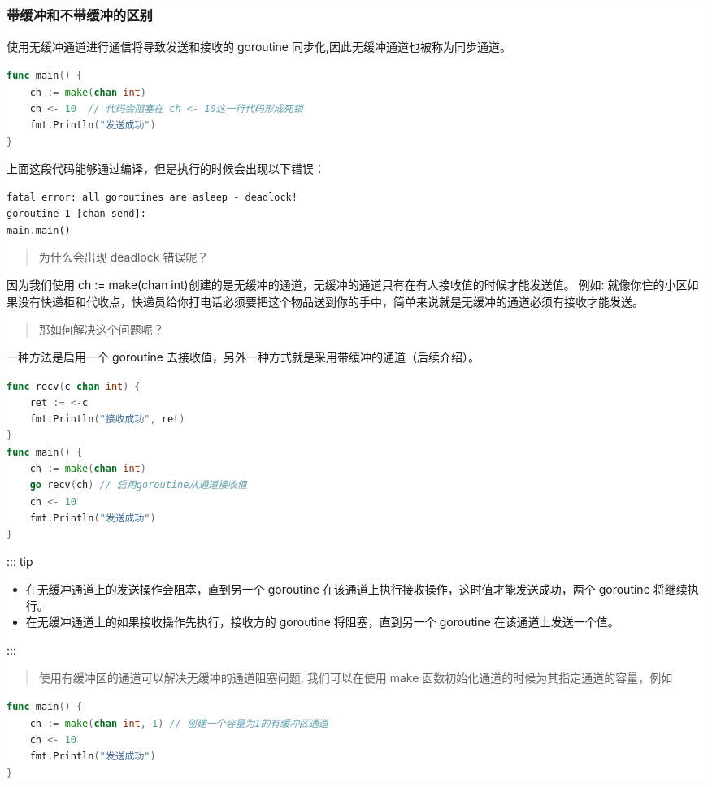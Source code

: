 ### 带缓冲和不带缓冲的区别

使用无缓冲通道进行通信将导致发送和接收的 goroutine 同步化,因此无缓冲通道也被称为同步通道。

```go
func main() {
	ch := make(chan int)
	ch <- 10  // 代码会阻塞在 ch <- 10这一行代码形成死锁
	fmt.Println("发送成功")
}
```

上面这段代码能够通过编译，但是执行的时候会出现以下错误：

```text
fatal error: all goroutines are asleep - deadlock!
goroutine 1 [chan send]:
main.main()
```

> 为什么会出现 deadlock 错误呢？

因为我们使用 ch := make(chan int)创建的是无缓冲的通道，无缓冲的通道只有在有人接收值的时候才能发送值。
例如: 就像你住的小区如果没有快递柜和代收点，快递员给你打电话必须要把这个物品送到你的手中，简单来说就是无缓冲的通道必须有接收才能发送。

> 那如何解决这个问题呢？

一种方法是启用一个 goroutine 去接收值，另外一种方式就是采用带缓冲的通道（后续介绍）。

```go
func recv(c chan int) {
	ret := <-c
	fmt.Println("接收成功", ret)
}
func main() {
	ch := make(chan int)
	go recv(ch) // 启用goroutine从通道接收值
	ch <- 10
	fmt.Println("发送成功")
}
```

::: tip

- 在无缓冲通道上的发送操作会阻塞，直到另一个 goroutine 在该通道上执行接收操作，这时值才能发送成功，两个 goroutine 将继续执行。
- 在无缓冲通道上的如果接收操作先执行，接收方的 goroutine 将阻塞，直到另一个 goroutine 在该通道上发送一个值。

:::

> 使用有缓冲区的通道可以解决无缓冲的通道阻塞问题, 我们可以在使用 make 函数初始化通道的时候为其指定通道的容量，例如

```go
func main() {
	ch := make(chan int, 1) // 创建一个容量为1的有缓冲区通道
	ch <- 10
	fmt.Println("发送成功")
}
```
